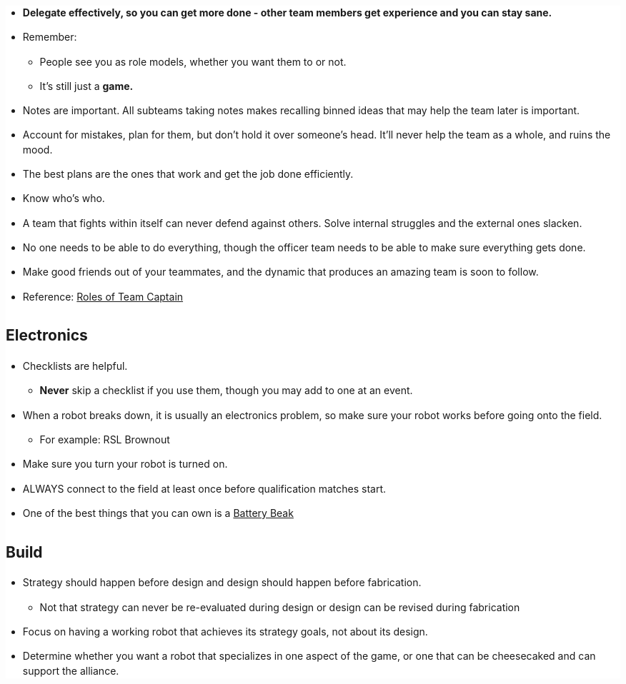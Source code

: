 * **Delegate effectively, so you can get more done - other team members get experience and you can stay sane.**

* Remember:

    * People see you as role models, whether you want them to or not.

    * It’s still just a **game.**

* Notes are important.  All subteams taking notes makes recalling binned ideas that may help the team later is important.

* Account for mistakes, plan for them, but don’t hold it over someone’s head.  It’ll never help the team as a whole, and ruins the mood. 

* The best plans are the ones that work and get the job done efficiently.

* Know who’s who.

* A team that fights within itself can never defend against others.  Solve internal struggles and the external ones slacken.

* No one needs to be able to do everything, though the officer team needs to be able to make sure everything gets done.

* Make good friends out of your teammates, and the dynamic that produces an amazing team is soon to follow.

* Reference: [Roles of Team Captain](#roles-of-team-captain)

## Electronics

* Checklists are helpful.

    * **Never** skip a checklist if you use them, though you may add to one at an event.

* When a robot breaks down, it is usually an electronics problem, so make sure your robot works before going onto the field.

    * For example: RSL Brownout

* Make sure you turn your robot is turned on.

* ALWAYS connect to the field at least once before qualification matches start.

* One of the best things that you can own is a [Battery Beak](http://www.andymark.com/battery-beak-p/am-batterybeak.htm)

## Build

* Strategy should happen before design and design should happen before fabrication.

    * Not that strategy can never be re-evaluated during design or design can be revised during fabrication

* Focus on having a working robot that achieves its strategy goals, not about its design.

* Determine whether you want a robot that specializes in one aspect of the game, or one that can be cheesecaked and can support the alliance.
